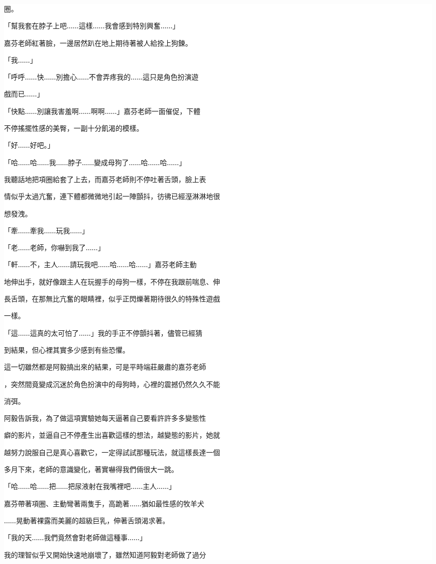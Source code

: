 圈。

「幫我套在脖子上吧……這樣……我會感到特別興奮……」

嘉芬老師紅著臉，一邊居然趴在地上期待著被人給拴上狗鍊。

「我……」

「呼呼……快……別擔心……不會弄疼我的……這只是角色扮演遊

戲而已……」

「快點……別讓我害羞啊……啊啊……」嘉芬老師一面催促，下體

不停搖擺性感的美臀，一副十分飢渴的模樣。

「好……好吧。」

「哈……哈……我……脖子……變成母狗了……哈……哈……」

我聽話地把項圈給套了上去，而嘉芬老師則不停吐著舌頭，臉上表

情似乎太過亢奮，連下體都微微地引起一陣顫抖，彷彿已經溼淋淋地很

想發洩。

「牽……牽我……玩我……」

「老……老師，你嚇到我了……」

「軒……不，主人……請玩我吧……哈……哈……」嘉芬老師主動

地伸出手，就好像跟主人在玩握手的母狗一樣，不停在我跟前喘息、伸

長舌頭，在那無比亢奮的眼睛裡，似乎正閃爍著期待很久的特殊性遊戲

一樣。

「這……這真的太可怕了……」我的手正不停顫抖著，儘管已經猜

到結果，但心裡其實多少感到有些恐懼。

這一切雖然都是阿毅搞出來的結果，可是平時端莊嚴肅的嘉芬老師

，突然間竟變成沉迷於角色扮演中的母狗時，心裡的震撼仍然久久不能

消弭。

阿毅告訴我，為了做這項實驗她每天逼著自己要看許許多多變態性

癖的影片，並逼自己不停產生出喜歡這樣的想法，越變態的影片，她就

越努力說服自己是真心喜歡它，一定得試試那種玩法，就這樣長達一個

多月下來，老師的意識變化，著實嚇得我們倆很大一跳。

「哈……哈……把……把尿液射在我嘴裡吧……主人……」

嘉芬帶著項圈、主動彎著兩隻手，高跪著……猶如最性感的牧羊犬

……晃動著裸露而美麗的超級巨乳，伸著舌頭渴求著。

「我的天……我們竟然會對老師做這種事……」

我的理智似乎又開始快速地崩壞了，雖然知道阿毅對老師做了過分
